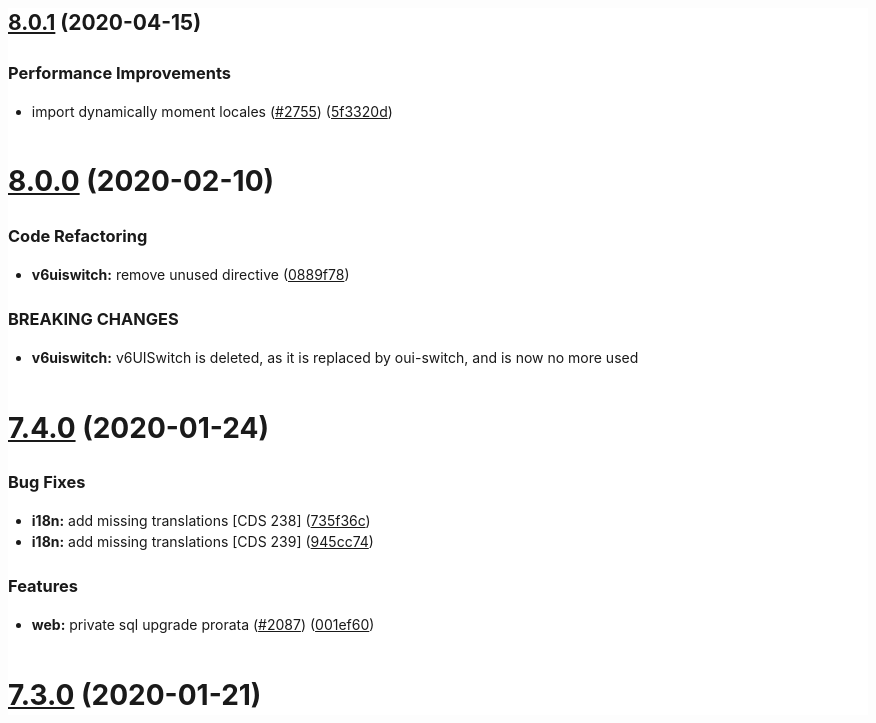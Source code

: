 

## [8.0.1](https://github.com/ovh/manager/compare/@ovh-ux/ng-ovh-web-universe-components@8.0.0...@ovh-ux/ng-ovh-web-universe-components@8.0.1) (2020-04-15)


### Performance Improvements

* import dynamically moment locales ([#2755](https://github.com/ovh/manager/issues/2755)) ([5f3320d](https://github.com/ovh/manager/commit/5f3320d92802a1f4a6d65baf60f74917b8e58f4a))



# [8.0.0](https://github.com/ovh/manager/compare/@ovh-ux/ng-ovh-web-universe-components@7.4.0...@ovh-ux/ng-ovh-web-universe-components@8.0.0) (2020-02-10)


### Code Refactoring

* **v6uiswitch:** remove unused directive ([0889f78](https://github.com/ovh/manager/commit/0889f7840aac1df9e1daa218c2c86f5f58674f82))


### BREAKING CHANGES

* **v6uiswitch:** v6UISwitch is deleted, as it is replaced by oui-switch, and is now no more used



# [7.4.0](https://github.com/ovh/manager/compare/@ovh-ux/ng-ovh-web-universe-components@7.3.0...@ovh-ux/ng-ovh-web-universe-components@7.4.0) (2020-01-24)


### Bug Fixes

* **i18n:** add missing translations [CDS 238] ([735f36c](https://github.com/ovh/manager/commit/735f36c6ec36a4555e145d567360fb2fa4ad6b5d))
* **i18n:** add missing translations [CDS 239] ([945cc74](https://github.com/ovh/manager/commit/945cc74a7c3d79e754f6ea9f8c2101ad92c22e07))


### Features

* **web:** private sql upgrade prorata ([#2087](https://github.com/ovh/manager/issues/2087)) ([001ef60](https://github.com/ovh/manager/commit/001ef601a0041de0d61eb327c18d9853abc18eb9))



# [7.3.0](https://github.com/ovh/manager/compare/@ovh-ux/ng-ovh-web-universe-components@7.2.2...@ovh-ux/ng-ovh-web-universe-components@7.3.0) (2020-01-21)
